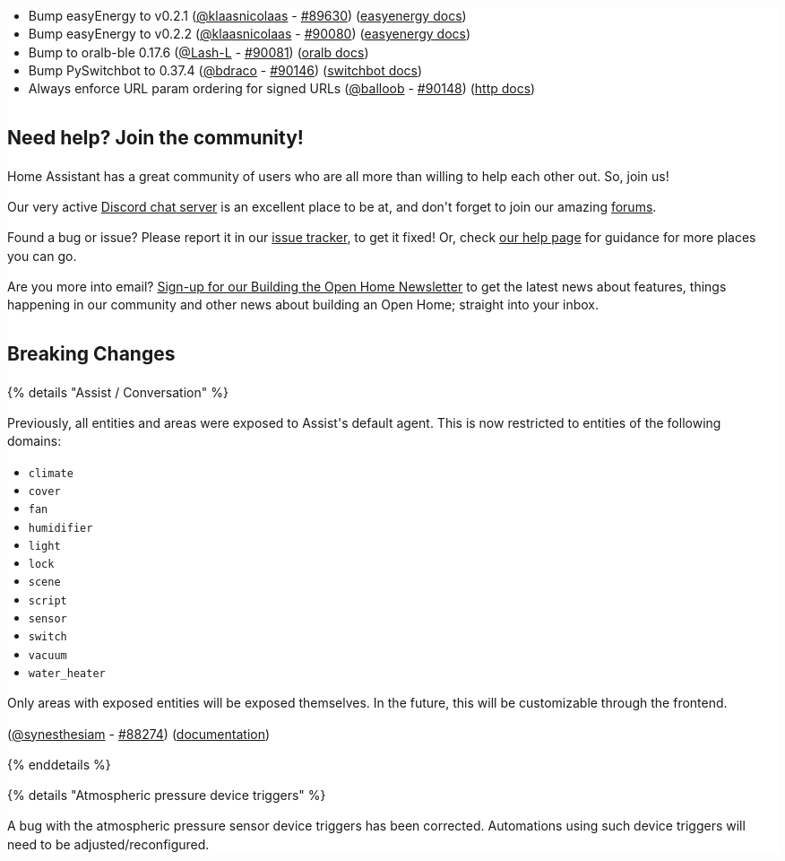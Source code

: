 - Bump easyEnergy to v0.2.1 ([@klaasnicolaas] - [#89630]) ([easyenergy docs])
- Bump easyEnergy to v0.2.2 ([@klaasnicolaas] - [#90080]) ([easyenergy docs])
- Bump to oralb-ble 0.17.6 ([@Lash-L] - [#90081]) ([oralb docs])
- Bump PySwitchbot to 0.37.4 ([@bdraco] - [#90146]) ([switchbot docs])
- Always enforce URL param ordering for signed URLs ([@balloob] - [#90148]) ([http docs])

[#88979]: https://github.com/home-assistant/core/pull/88979
[#89059]: https://github.com/home-assistant/core/pull/89059
[#89381]: https://github.com/home-assistant/core/pull/89381
[#89459]: https://github.com/home-assistant/core/pull/89459
[#89563]: https://github.com/home-assistant/core/pull/89563
[#89630]: https://github.com/home-assistant/core/pull/89630
[#89647]: https://github.com/home-assistant/core/pull/89647
[#89772]: https://github.com/home-assistant/core/pull/89772
[#89814]: https://github.com/home-assistant/core/pull/89814
[#89831]: https://github.com/home-assistant/core/pull/89831
[#89866]: https://github.com/home-assistant/core/pull/89866
[#89922]: https://github.com/home-assistant/core/pull/89922
[#89928]: https://github.com/home-assistant/core/pull/89928
[#89978]: https://github.com/home-assistant/core/pull/89978
[#90014]: https://github.com/home-assistant/core/pull/90014
[#90015]: https://github.com/home-assistant/core/pull/90015
[#90080]: https://github.com/home-assistant/core/pull/90080
[#90081]: https://github.com/home-assistant/core/pull/90081
[#90146]: https://github.com/home-assistant/core/pull/90146
[#90148]: https://github.com/home-assistant/core/pull/90148
[@Lash-L]: https://github.com/Lash-L
[@balloob]: https://github.com/balloob
[@bdraco]: https://github.com/bdraco
[@elupus]: https://github.com/elupus
[@frenck]: https://github.com/frenck
[@jbouwh]: https://github.com/jbouwh
[@klaasnicolaas]: https://github.com/klaasnicolaas
[@micha91]: https://github.com/micha91
[abode docs]: /integrations/abode/
[august docs]: /integrations/august/
[dormakaba_dkey docs]: /integrations/dormakaba_dkey/
[easyenergy docs]: /integrations/easyenergy/
[esphome docs]: /integrations/esphome/
[freebox docs]: /integrations/freebox/
[frontend docs]: /integrations/frontend/
[harmony docs]: /integrations/harmony/
[http docs]: /integrations/http/
[imap_email_content docs]: /integrations/imap_email_content/
[knx docs]: /integrations/knx/
[mqtt docs]: /integrations/mqtt/
[nibe_heatpump docs]: /integrations/nibe_heatpump/
[oralb docs]: /integrations/oralb/
[sensor docs]: /integrations/sensor/
[switchbot docs]: /integrations/switchbot/
[tibber docs]: /integrations/tibber/
[yalexs_ble docs]: /integrations/yalexs_ble/
[yamaha_musiccast docs]: /integrations/yamaha_musiccast/

## Need help? Join the community!

Home Assistant has a great community of users who are all more than willing
to help each other out. So, join us!

Our very active [Discord chat server](/join-chat) is an excellent place to be
at, and don't forget to join our amazing [forums](https://community.home-assistant.io/).

Found a bug or issue? Please report it in our [issue tracker](https://github.com/home-assistant/core/issues),
to get it fixed! Or, check [our help page](/help) for guidance for more
places you can go.

Are you more into email? [Sign-up for our Building the Open Home Newsletter](/newsletter)
to get the latest news about features, things happening in our community and
other news about building an Open Home; straight into your inbox.

## Breaking Changes

{% details "Assist / Conversation" %}

Previously, all entities and areas were exposed to Assist's default agent. This
is now restricted to entities of the following domains:

- `climate`
- `cover`
- `fan`
- `humidifier`
- `light`
- `lock`
- `scene`
- `script`
- `sensor`
- `switch`
- `vacuum`
- `water_heater`

Only areas with exposed entities will be exposed themselves. In the future,
this will be customizable through the frontend.

([@synesthesiam] - [#88274]) ([documentation](/integrations/conversation))

[@synesthesiam]: https://github.com/synesthesiam
[#88274]: https://github.com/home-assistant/core/pull/88274

{% enddetails %}

{% details "Atmospheric pressure device triggers" %}

A bug with the atmospheric pressure sensor device triggers has been corrected.
Automations using such device triggers will need to be adjusted/reconfigured.


[@matthiasdebaat]: https://github.com/matthiasdebaat
[@piitaya]: https://github.com/piitaya
[intents]: https://github.com/home-assistant/intents
[@matthiasdebaat]: https://github.com/matthiasdebaat
[@piitaya]: https://github.com/piitaya
[@matthiasdebaat]: https://github.com/matthiasdebaat
[@piitaya]: https://github.com/piitaya
[@emontnemery]: https://github.com/emontnemery
[@piitaya]: https://github.com/piitaya
[author information]: /docs/blueprint/schema/#author
[@ArturoGuerra]: https://github.com/ArturoGuerra
[@bendews]: https://github.com/bendews
[@dieselrabbit]: https://github.com/dieselrabbit
[@emontnemery]: https://github.com/emontnemery
[@farmio]: https://github.com/farmio
[@jesserockz]: https://github.com/jesserockz
[@ludeeus]: https://github.com/ludeeus
[@marcelveldt]: https://github.com/marcelveldt
[@marcolivierarsenault]: https://github.com/marcolivierarsenault
[@partofthething]: https://github.com/partofthething
[@piitaya]: https://github.com/piitaya
[@starkillerOG]: https://github.com/starkillerOG
[@thecode]: https://github.com/thecode
[contributed translations]: https://developers.home-assistant.io/docs/translations
[ecobee]: /integrations/ecobee
[ESPHome]: https://esphome.io
[KNX]: /integrations/knx
[ONVIF]: /integrations/onvif
[OpenAI Conversation]: /integrations/openai_conversation
[Philips Hue]: /integrations/hue
[Reolink]: /integrations/reolink
[ScreenLogic]: /integrations/screenlogic
[Shelly]: /integrations/shelly
[state conditions]: /docs/scripts/conditions/#state-condition
[SwitchBot]: /integrations/switchbot
[@emontnemery]: https://github.com/emontnemery
[@MarkGodwin]: https://github.com/MarkGodwin
[Dormakaba dKey]: /integrations/dormakaba_dkey
[easyEnergy]: /integrations/easyenergy
[TP-Link Omada SDN Controller]: /integrations/tplink_omada
[@mitch-dc]: https://github.com/mitch-dc
[#88958]: https://github.com/home-assistant/core/pull/88958
[nuheat docs]: /integrations/nuheat/
[#86940]: https://github.com/home-assistant/core/pull/86940
[#88956]: https://github.com/home-assistant/core/pull/88956
[#88992]: https://github.com/home-assistant/core/pull/88992
[#89029]: https://github.com/home-assistant/core/pull/89029
[#89037]: https://github.com/home-assistant/core/pull/89037
[#89042]: https://github.com/home-assistant/core/pull/89042
[#89052]: https://github.com/home-assistant/core/pull/89052
[@emontnemery]: https://github.com/emontnemery
[@farmio]: https://github.com/farmio
[@mitch-dc]: https://github.com/mitch-dc
[@piitaya]: https://github.com/piitaya
[@toini]: https://github.com/toini
[#86798]: https://github.com/home-assistant/core/pull/86798
[#89065]: https://github.com/home-assistant/core/pull/89065
[#89073]: https://github.com/home-assistant/core/pull/89073
[#89120]: https://github.com/home-assistant/core/pull/89120
[#89130]: https://github.com/home-assistant/core/pull/89130
[#89189]: https://github.com/home-assistant/core/pull/89189
[#89210]: https://github.com/home-assistant/core/pull/89210
[#89227]: https://github.com/home-assistant/core/pull/89227
[#89231]: https://github.com/home-assistant/core/pull/89231
[#89253]: https://github.com/home-assistant/core/pull/89253
[#89254]: https://github.com/home-assistant/core/pull/89254
[#89259]: https://github.com/home-assistant/core/pull/89259
[#89291]: https://github.com/home-assistant/core/pull/89291
[#89299]: https://github.com/home-assistant/core/pull/89299
[#89305]: https://github.com/home-assistant/core/pull/89305
[#89307]: https://github.com/home-assistant/core/pull/89307
[#89329]: https://github.com/home-assistant/core/pull/89329
[#89341]: https://github.com/home-assistant/core/pull/89341
[#89342]: https://github.com/home-assistant/core/pull/89342
[#89374]: https://github.com/home-assistant/core/pull/89374
[#89379]: https://github.com/home-assistant/core/pull/89379
[#89380]: https://github.com/home-assistant/core/pull/89380
[@MarkGodwin]: https://github.com/MarkGodwin
[@Sibgatulin]: https://github.com/Sibgatulin
[@bramkragten]: https://github.com/bramkragten
[@cdce8p]: https://github.com/cdce8p
[@epenet]: https://github.com/epenet
[@flz]: https://github.com/flz
[@luar123]: https://github.com/luar123
[@puddly]: https://github.com/puddly
[@rappenze]: https://github.com/rappenze
[@starkillerOG]: https://github.com/starkillerOG
[@teharris1]: https://github.com/teharris1
[@warksit]: https://github.com/warksit
[airq docs]: /integrations/airq/
[api docs]: /integrations/api/
[bluetooth docs]: /integrations/bluetooth/
[fibaro docs]: /integrations/fibaro/
[geniushub docs]: /integrations/geniushub/
[hassio docs]: /integrations/hassio/
[iaqualink docs]: /integrations/iaqualink/
[insteon docs]: /integrations/insteon/
[konnected docs]: /integrations/konnected/
[litterrobot docs]: /integrations/litterrobot/
[mobile_app docs]: /integrations/mobile_app/
[recorder docs]: /integrations/recorder/
[reolink docs]: /integrations/reolink/
[sfr_box docs]: /integrations/sfr_box/
[snapcast docs]: /integrations/snapcast/
[sql docs]: /integrations/sql/
[thread docs]: /integrations/thread/
[tplink_omada docs]: /integrations/tplink_omada/
[tuya docs]: /integrations/tuya/
[websocket_api docs]: /integrations/websocket_api/
[zha docs]: /integrations/zha/
[#89264]: https://github.com/home-assistant/core/pull/89264
[#89366]: https://github.com/home-assistant/core/pull/89366
[#89387]: https://github.com/home-assistant/core/pull/89387
[#89391]: https://github.com/home-assistant/core/pull/89391
[#89411]: https://github.com/home-assistant/core/pull/89411
[#89446]: https://github.com/home-assistant/core/pull/89446
[#89447]: https://github.com/home-assistant/core/pull/89447
[@Dilski]: https://github.com/Dilski
[@bdr99]: https://github.com/bdr99
[@emontnemery]: https://github.com/emontnemery
[@ludeeus]: https://github.com/ludeeus
[@piitaya]: https://github.com/piitaya
[hassio docs]: /integrations/hassio/
[mazda docs]: /integrations/mazda/
[roomba docs]: /integrations/roomba/
[@puddly]: https://github.com/puddly
[#89667]: https://github.com/home-assistant/core/pull/89667
[zha docs]: /integrations/zha/
[#89650]: https://github.com/home-assistant/core/pull/89650
[sql docs]: /integrations/sql/
[recorder docs]: /integrations/recorder/
[#87368]: https://github.com/home-assistant/core/pull/87368
[#89175]: https://github.com/home-assistant/core/pull/89175
[#89269]: https://github.com/home-assistant/core/pull/89269
[#89474]: https://github.com/home-assistant/core/pull/89474
[#89502]: https://github.com/home-assistant/core/pull/89502
[#89527]: https://github.com/home-assistant/core/pull/89527
[#89558]: https://github.com/home-assistant/core/pull/89558
[#89593]: https://github.com/home-assistant/core/pull/89593
[#89611]: https://github.com/home-assistant/core/pull/89611
[#89618]: https://github.com/home-assistant/core/pull/89618
[#89634]: https://github.com/home-assistant/core/pull/89634
[@Kane610]: https://github.com/Kane610
[@azogue]: https://github.com/azogue
[@dieselrabbit]: https://github.com/dieselrabbit
[@emontnemery]: https://github.com/emontnemery
[@j-stienstra]: https://github.com/j-stienstra
[@rappenze]: https://github.com/rappenze
[@tomrennen]: https://github.com/tomrennen
[@vingerha]: https://github.com/vingerha
[bayesian docs]: /integrations/bayesian/
[deconz docs]: /integrations/deconz/
[fibaro docs]: /integrations/fibaro/
[gtfs docs]: /integrations/gtfs/
[hassio docs]: /integrations/hassio/
[jellyfin docs]: /integrations/jellyfin/
[pvpc_hourly_pricing docs]: /integrations/pvpc_hourly_pricing/
[recorder docs]: /integrations/recorder/
[screenlogic docs]: /integrations/screenlogic/
[#88631]: https://github.com/home-assistant/core/pull/88631
[#89262]: https://github.com/home-assistant/core/pull/89262
[#89680]: https://github.com/home-assistant/core/pull/89680
[#89684]: https://github.com/home-assistant/core/pull/89684
[#89686]: https://github.com/home-assistant/core/pull/89686
[#89697]: https://github.com/home-assistant/core/pull/89697
[#89738]: https://github.com/home-assistant/core/pull/89738
[#89750]: https://github.com/home-assistant/core/pull/89750
[#89777]: https://github.com/home-assistant/core/pull/89777
[#89802]: https://github.com/home-assistant/core/pull/89802
[@bramkragten]: https://github.com/bramkragten
[@janiversen]: https://github.com/janiversen
[@marciogranzotto]: https://github.com/marciogranzotto
[@zhangsheng377]: https://github.com/zhangsheng377
[arest docs]: /integrations/arest/
[bond docs]: /integrations/bond/
[imap docs]: /integrations/imap/
[modbus docs]: /integrations/modbus/
[@epenet]: https://github.com/epenet
[#87377]: https://github.com/home-assistant/core/pull/88320
[#86100]: https://github.com/home-assistant/core/pull/86100
[@rappenze]: https://github.com/rappenze
[#87939]: https://github.com/home-assistant/core/pull/87939
[@mletenay]: https://github.com/mletenay
[#86901]: https://github.com/home-assistant/core/pull/86901
[@emanuelst]: https://github.com/emanuelst
[#87663]: https://github.com/home-assistant/core/pull/87663
[@marcelveldt]: https://github.com/marcelveldt
[#88607]: https://github.com/home-assistant/core/pull/88607
[#87004]: https://github.com/home-assistant/core/pull/87004
[@bouwew]: https://github.com/bouwew
[#87449]: https://github.com/home-assistant/core/pull/87449
[#88136]: https://github.com/home-assistant/core/pull/88136
[@ylemoigne]: https://github.com/ylemoigne
[#87925]: https://github.com/home-assistant/core/pull/87925
[@gjohansson-ST]: https://github.com/gjohansson-ST
[#87308]: https://github.com/home-assistant/core/pull/87308
[@boralyl]: https://github.com/boralyl
[#87904]: https://github.com/home-assistant/core/pull/87904
[#88387]: https://github.com/home-assistant/core/pull/88387
[#85656]: https://github.com/home-assistant/core/pull/85656
[@mampfes]: https://github.com/mampfes
[#87377]: https://github.com/home-assistant/core/pull/87377
[@raman325]: https://github.com/raman325
[#88520]: https://github.com/home-assistant/core/pull/88520
[devblog]: https://developers.home-assistant.io/blog/